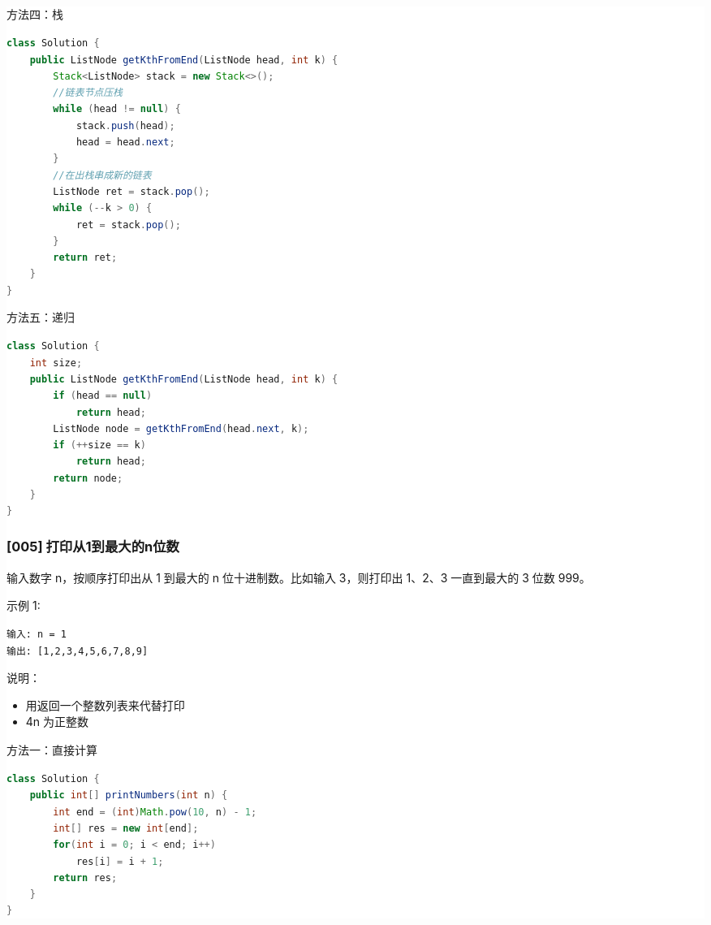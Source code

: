 方法四：栈

```java
class Solution {
    public ListNode getKthFromEnd(ListNode head, int k) {
        Stack<ListNode> stack = new Stack<>();
        //链表节点压栈
        while (head != null) {
            stack.push(head);
            head = head.next;
        }
        //在出栈串成新的链表
        ListNode ret = stack.pop();
        while (--k > 0) {
            ret = stack.pop();
        }
        return ret;
    }
}
```

方法五：递归

```java
class Solution {
    int size;
    public ListNode getKthFromEnd(ListNode head, int k) {
        if (head == null)
            return head;
        ListNode node = getKthFromEnd(head.next, k);
        if (++size == k)
            return head;
        return node;
    }
}
```

### [005] 打印从1到最大的n位数

输入数字 n，按顺序打印出从 1 到最大的 n 位十进制数。比如输入 3，则打印出 1、2、3 一直到最大的 3 位数 999。

示例 1:

```
输入: n = 1
输出: [1,2,3,4,5,6,7,8,9]
```


说明：

- 用返回一个整数列表来代替打印
- 4n 为正整数

方法一：直接计算

```java
class Solution {
    public int[] printNumbers(int n) {
        int end = (int)Math.pow(10, n) - 1;
        int[] res = new int[end];
        for(int i = 0; i < end; i++)
            res[i] = i + 1;
        return res;
    }
}
```
